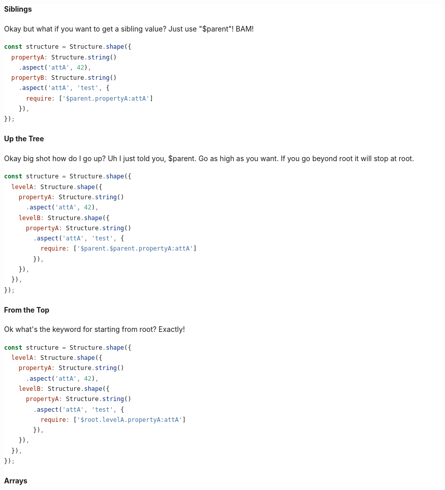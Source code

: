 #### **Siblings**

Okay but what if you want to get a sibling value? Just use "$parent"! BAM!

```js
const structure = Structure.shape({
  propertyA: Structure.string()
    .aspect('attA', 42),
  propertyB: Structure.string()
    .aspect('attA', 'test', {
      require: ['$parent.propertyA:attA']
    }),
});
```

#### **Up the Tree**

Okay big shot how do I go up? Uh I just told you, $parent. Go as high as you want. If you go beyond root it will stop at root.

```js
const structure = Structure.shape({
  levelA: Structure.shape({
    propertyA: Structure.string()
      .aspect('attA', 42),
    levelB: Structure.shape({
      propertyA: Structure.string()
        .aspect('attA', 'test', {
          require: ['$parent.$parent.propertyA:attA']
        }),
    }),
  }),
});
```

#### **From the Top**

Ok what's the keyword for starting from root? Exactly!

```js
const structure = Structure.shape({
  levelA: Structure.shape({
    propertyA: Structure.string()
      .aspect('attA', 42),
    levelB: Structure.shape({
      propertyA: Structure.string()
        .aspect('attA', 'test', {
          require: ['$root.levelA.propertyA:attA']
        }),
    }),
  }),
});
```

#### **Arrays**
